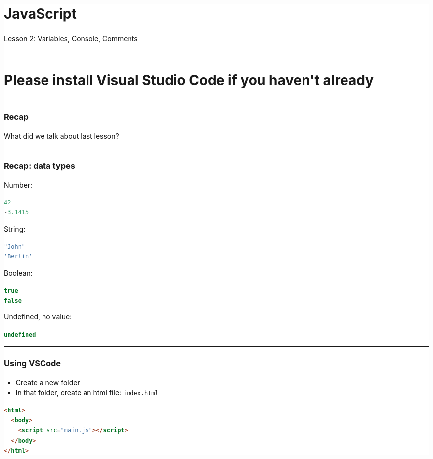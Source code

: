 

# JavaScript

Lesson 2: Variables, Console, Comments

---

# Please install Visual Studio Code if you haven't already

---

### Recap

What did we talk about last lesson?

---

### Recap: data types

Number:
```js
42
-3.1415
```

String:
```js
"John"
'Berlin'
```

Boolean:
```js
true
false
```
Undefined, no value:
```js
undefined
```

---

### Using VSCode

* Create a new folder
* In that folder, create an html file: `index.html`

```html
<html>
  <body>
    <script src="main.js"></script>
  </body>
</html>
```
